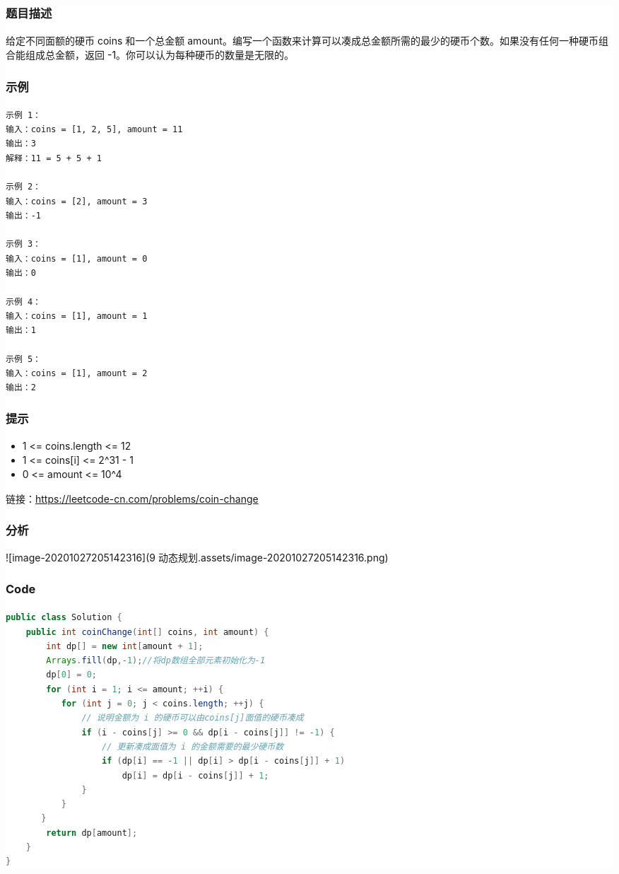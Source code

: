 ### 题目描述

给定不同面额的硬币 coins 和一个总金额 amount。编写一个函数来计算可以凑成总金额所需的最少的硬币个数。如果没有任何一种硬币组合能组成总金额，返回 -1。你可以认为每种硬币的数量是无限的。

### 示例

```shell
示例 1：
输入：coins = [1, 2, 5], amount = 11
输出：3 
解释：11 = 5 + 5 + 1

示例 2：
输入：coins = [2], amount = 3
输出：-1

示例 3：
输入：coins = [1], amount = 0
输出：0

示例 4：
输入：coins = [1], amount = 1
输出：1

示例 5：
输入：coins = [1], amount = 2
输出：2
```

### 提示

* 1 <= coins.length <= 12
* 1 <= coins[i] <= 2^31 - 1
* 0 <= amount <= 10^4

链接：https://leetcode-cn.com/problems/coin-change

### 分析

![image-20201027205142316](9 动态规划.assets/image-20201027205142316.png)

### Code

```java
public class Solution {
    public int coinChange(int[] coins, int amount) {
        int dp[] = new int[amount + 1];
        Arrays.fill(dp,-1);//将dp数组全部元素初始化为-1
        dp[0] = 0;
        for (int i = 1; i <= amount; ++i) {
           for (int j = 0; j < coins.length; ++j) {
               // 说明金额为 i 的硬币可以由coins[j]面值的硬币凑成
               if (i - coins[j] >= 0 && dp[i - coins[j]] != -1) {
                   // 更新凑成面值为 i 的金额需要的最少硬币数
                   if (dp[i] == -1 || dp[i] > dp[i - coins[j]] + 1)
                       dp[i] = dp[i - coins[j]] + 1;
               }
           }
       }
        return dp[amount];
    }
}
```
